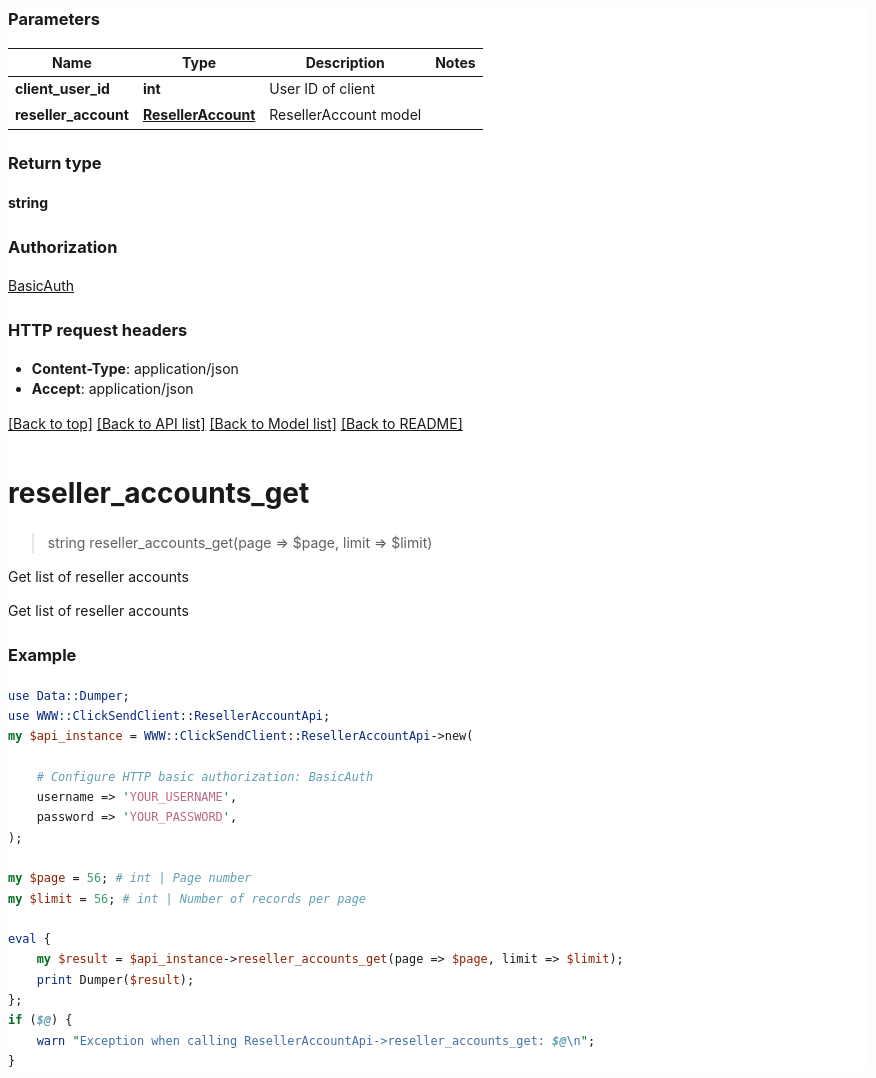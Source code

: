 ### Parameters

Name | Type | Description  | Notes
------------- | ------------- | ------------- | -------------
 **client_user_id** | **int**| User ID of client | 
 **reseller_account** | [**ResellerAccount**](ResellerAccount.md)| ResellerAccount model | 

### Return type

**string**

### Authorization

[BasicAuth](../README.md#BasicAuth)

### HTTP request headers

 - **Content-Type**: application/json
 - **Accept**: application/json

[[Back to top]](#) [[Back to API list]](../README.md#documentation-for-api-endpoints) [[Back to Model list]](../README.md#documentation-for-models) [[Back to README]](../README.md)

# **reseller_accounts_get**
> string reseller_accounts_get(page => $page, limit => $limit)

Get list of reseller accounts

Get list of reseller accounts

### Example 
```perl
use Data::Dumper;
use WWW::ClickSendClient::ResellerAccountApi;
my $api_instance = WWW::ClickSendClient::ResellerAccountApi->new(

    # Configure HTTP basic authorization: BasicAuth
    username => 'YOUR_USERNAME',
    password => 'YOUR_PASSWORD',
);

my $page = 56; # int | Page number
my $limit = 56; # int | Number of records per page

eval { 
    my $result = $api_instance->reseller_accounts_get(page => $page, limit => $limit);
    print Dumper($result);
};
if ($@) {
    warn "Exception when calling ResellerAccountApi->reseller_accounts_get: $@\n";
}
```
